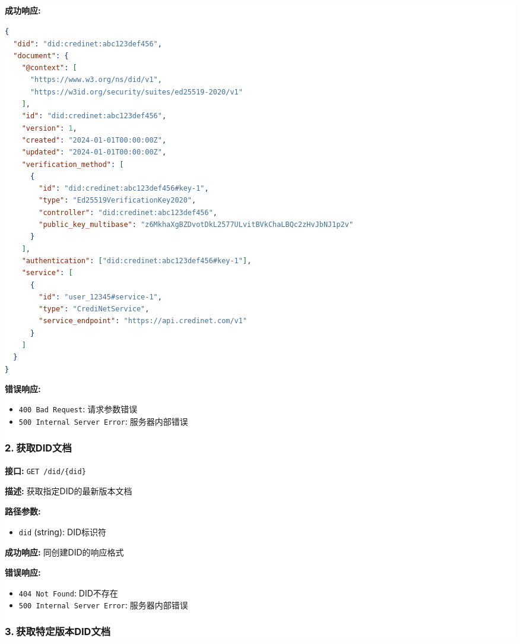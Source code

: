 **成功响应:**
```json
{
  "did": "did:credinet:abc123def456",
  "document": {
    "@context": [
      "https://www.w3.org/ns/did/v1",
      "https://w3id.org/security/suites/ed25519-2020/v1"
    ],
    "id": "did:credinet:abc123def456",
    "version": 1,
    "created": "2024-01-01T00:00:00Z",
    "updated": "2024-01-01T00:00:00Z",
    "verification_method": [
      {
        "id": "did:credinet:abc123def456#key-1",
        "type": "Ed25519VerificationKey2020",
        "controller": "did:credinet:abc123def456",
        "public_key_multibase": "z6MkhaXgBZDvotDkL2577ULvitBVkChaLBQc2zHvJbNJ1p2v"
      }
    ],
    "authentication": ["did:credinet:abc123def456#key-1"],
    "service": [
      {
        "id": "user_12345#service-1",
        "type": "CrediNetService",
        "service_endpoint": "https://api.credinet.com/v1"
      }
    ]
  }
}
```

**错误响应:**
- `400 Bad Request`: 请求参数错误
- `500 Internal Server Error`: 服务器内部错误

### 2. 获取DID文档

**接口:** `GET /did/{did}`

**描述:** 获取指定DID的最新版本文档

**路径参数:**
- `did` (string): DID标识符

**成功响应:** 同创建DID的响应格式

**错误响应:**
- `404 Not Found`: DID不存在
- `500 Internal Server Error`: 服务器内部错误

### 3. 获取特定版本DID文档
